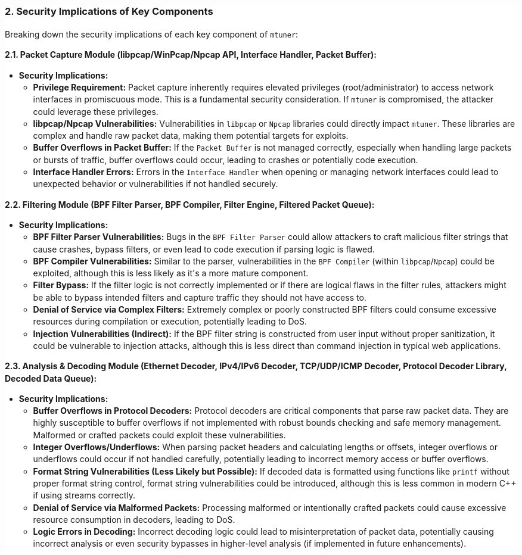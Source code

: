 ### 2. Security Implications of Key Components

Breaking down the security implications of each key component of `mtuner`:

**2.1. Packet Capture Module (libpcap/WinPcap/Npcap API, Interface Handler, Packet Buffer):**

*   **Security Implications:**
    *   **Privilege Requirement:** Packet capture inherently requires elevated privileges (root/administrator) to access network interfaces in promiscuous mode. This is a fundamental security consideration. If `mtuner` is compromised, the attacker could leverage these privileges.
    *   **libpcap/Npcap Vulnerabilities:**  Vulnerabilities in `libpcap` or `Npcap` libraries could directly impact `mtuner`. These libraries are complex and handle raw packet data, making them potential targets for exploits.
    *   **Buffer Overflows in Packet Buffer:** If the `Packet Buffer` is not managed correctly, especially when handling large packets or bursts of traffic, buffer overflows could occur, leading to crashes or potentially code execution.
    *   **Interface Handler Errors:** Errors in the `Interface Handler` when opening or managing network interfaces could lead to unexpected behavior or vulnerabilities if not handled securely.

**2.2. Filtering Module (BPF Filter Parser, BPF Compiler, Filter Engine, Filtered Packet Queue):**

*   **Security Implications:**
    *   **BPF Filter Parser Vulnerabilities:**  Bugs in the `BPF Filter Parser` could allow attackers to craft malicious filter strings that cause crashes, bypass filters, or even lead to code execution if parsing logic is flawed.
    *   **BPF Compiler Vulnerabilities:** Similar to the parser, vulnerabilities in the `BPF Compiler` (within `libpcap`/`Npcap`) could be exploited, although this is less likely as it's a more mature component.
    *   **Filter Bypass:**  If the filter logic is not correctly implemented or if there are logical flaws in the filter rules, attackers might be able to bypass intended filters and capture traffic they should not have access to.
    *   **Denial of Service via Complex Filters:**  Extremely complex or poorly constructed BPF filters could consume excessive resources during compilation or execution, potentially leading to DoS.
    *   **Injection Vulnerabilities (Indirect):** If the BPF filter string is constructed from user input without proper sanitization, it could be vulnerable to injection attacks, although this is less direct than command injection in typical web applications.

**2.3. Analysis & Decoding Module (Ethernet Decoder, IPv4/IPv6 Decoder, TCP/UDP/ICMP Decoder, Protocol Decoder Library, Decoded Data Queue):**

*   **Security Implications:**
    *   **Buffer Overflows in Protocol Decoders:** Protocol decoders are critical components that parse raw packet data. They are highly susceptible to buffer overflows if not implemented with robust bounds checking and safe memory management. Malformed or crafted packets could exploit these vulnerabilities.
    *   **Integer Overflows/Underflows:** When parsing packet headers and calculating lengths or offsets, integer overflows or underflows could occur if not handled carefully, potentially leading to incorrect memory access or buffer overflows.
    *   **Format String Vulnerabilities (Less Likely but Possible):** If decoded data is formatted using functions like `printf` without proper format string control, format string vulnerabilities could be introduced, although this is less common in modern C++ if using streams correctly.
    *   **Denial of Service via Malformed Packets:**  Processing malformed or intentionally crafted packets could cause excessive resource consumption in decoders, leading to DoS.
    *   **Logic Errors in Decoding:**  Incorrect decoding logic could lead to misinterpretation of packet data, potentially causing incorrect analysis or even security bypasses in higher-level analysis (if implemented in future enhancements).
